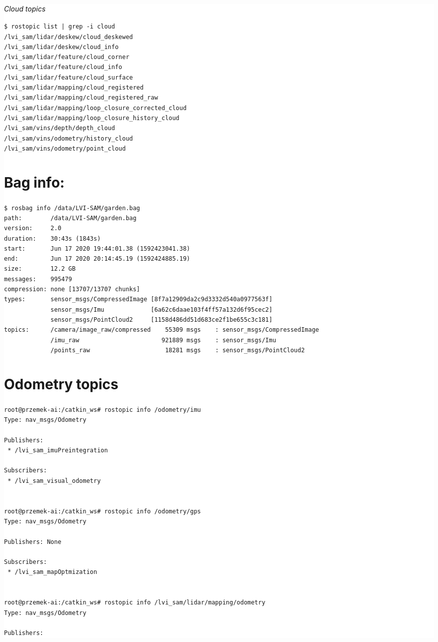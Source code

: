 *Cloud topics*
```
$ rostopic list | grep -i cloud
/lvi_sam/lidar/deskew/cloud_deskewed
/lvi_sam/lidar/deskew/cloud_info
/lvi_sam/lidar/feature/cloud_corner
/lvi_sam/lidar/feature/cloud_info
/lvi_sam/lidar/feature/cloud_surface
/lvi_sam/lidar/mapping/cloud_registered
/lvi_sam/lidar/mapping/cloud_registered_raw
/lvi_sam/lidar/mapping/loop_closure_corrected_cloud
/lvi_sam/lidar/mapping/loop_closure_history_cloud
/lvi_sam/vins/depth/depth_cloud
/lvi_sam/vins/odometry/history_cloud
/lvi_sam/vins/odometry/point_cloud
```


# Bag info:
```
$ rosbag info /data/LVI-SAM/garden.bag
path:        /data/LVI-SAM/garden.bag
version:     2.0
duration:    30:43s (1843s)
start:       Jun 17 2020 19:44:01.38 (1592423041.38)
end:         Jun 17 2020 20:14:45.19 (1592424885.19)
size:        12.2 GB
messages:    995479
compression: none [13707/13707 chunks]
types:       sensor_msgs/CompressedImage [8f7a12909da2c9d3332d540a0977563f]
             sensor_msgs/Imu             [6a62c6daae103f4ff57a132d6f95cec2]
             sensor_msgs/PointCloud2     [1158d486dd51d683ce2f1be655c3c181]
topics:      /camera/image_raw/compressed    55309 msgs    : sensor_msgs/CompressedImage
             /imu_raw                       921889 msgs    : sensor_msgs/Imu
             /points_raw                     18281 msgs    : sensor_msgs/PointCloud2
```


# Odometry topics

```
root@przemek-ai:/catkin_ws# rostopic info /odometry/imu
Type: nav_msgs/Odometry

Publishers:
 * /lvi_sam_imuPreintegration

Subscribers:
 * /lvi_sam_visual_odometry


root@przemek-ai:/catkin_ws# rostopic info /odometry/gps
Type: nav_msgs/Odometry

Publishers: None

Subscribers:
 * /lvi_sam_mapOptmization


root@przemek-ai:/catkin_ws# rostopic info /lvi_sam/lidar/mapping/odometry
Type: nav_msgs/Odometry

Publishers:
```